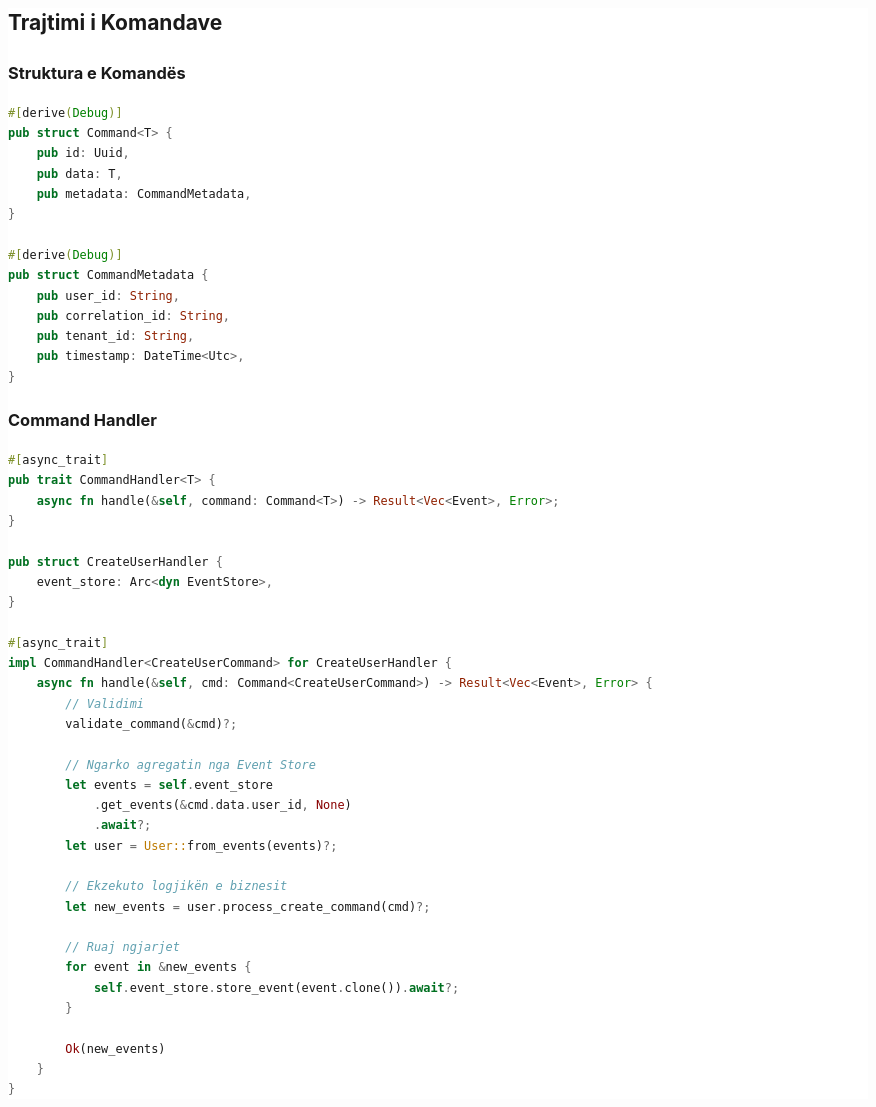 ## Trajtimi i Komandave

### Struktura e Komandës

```rust
#[derive(Debug)]
pub struct Command<T> {
    pub id: Uuid,
    pub data: T,
    pub metadata: CommandMetadata,
}

#[derive(Debug)]
pub struct CommandMetadata {
    pub user_id: String,
    pub correlation_id: String,
    pub tenant_id: String,
    pub timestamp: DateTime<Utc>,
}
```

### Command Handler

```rust
#[async_trait]
pub trait CommandHandler<T> {
    async fn handle(&self, command: Command<T>) -> Result<Vec<Event>, Error>;
}

pub struct CreateUserHandler {
    event_store: Arc<dyn EventStore>,
}

#[async_trait]
impl CommandHandler<CreateUserCommand> for CreateUserHandler {
    async fn handle(&self, cmd: Command<CreateUserCommand>) -> Result<Vec<Event>, Error> {
        // Validimi
        validate_command(&cmd)?;

        // Ngarko agregatin nga Event Store
        let events = self.event_store
            .get_events(&cmd.data.user_id, None)
            .await?;
        let user = User::from_events(events)?;

        // Ekzekuto logjikën e biznesit
        let new_events = user.process_create_command(cmd)?;

        // Ruaj ngjarjet
        for event in &new_events {
            self.event_store.store_event(event.clone()).await?;
        }

        Ok(new_events)
    }
}
```
